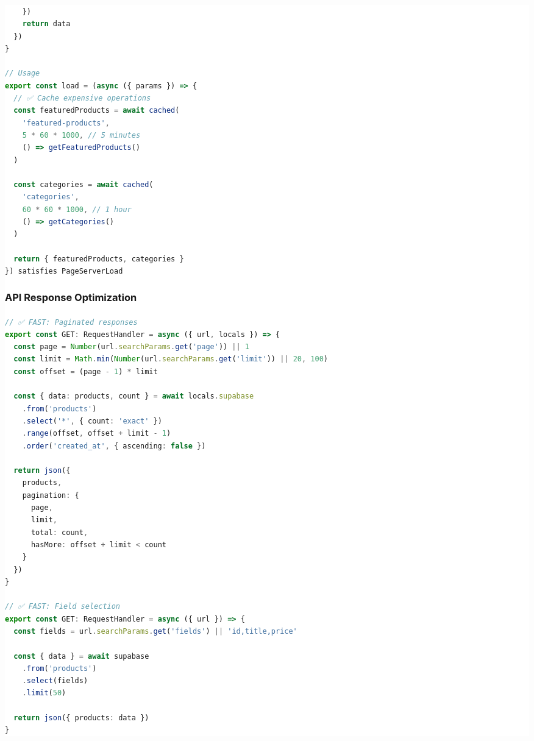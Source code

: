```ts
    })
    return data
  })
}

// Usage
export const load = (async ({ params }) => {
  // ✅ Cache expensive operations
  const featuredProducts = await cached(
    'featured-products',
    5 * 60 * 1000, // 5 minutes
    () => getFeaturedProducts()
  )

  const categories = await cached(
    'categories',
    60 * 60 * 1000, // 1 hour
    () => getCategories()
  )

  return { featuredProducts, categories }
}) satisfies PageServerLoad
```

### API Response Optimization
```ts
// ✅ FAST: Paginated responses
export const GET: RequestHandler = async ({ url, locals }) => {
  const page = Number(url.searchParams.get('page')) || 1
  const limit = Math.min(Number(url.searchParams.get('limit')) || 20, 100)
  const offset = (page - 1) * limit

  const { data: products, count } = await locals.supabase
    .from('products')
    .select('*', { count: 'exact' })
    .range(offset, offset + limit - 1)
    .order('created_at', { ascending: false })

  return json({
    products,
    pagination: {
      page,
      limit,
      total: count,
      hasMore: offset + limit < count
    }
  })
}

// ✅ FAST: Field selection
export const GET: RequestHandler = async ({ url }) => {
  const fields = url.searchParams.get('fields') || 'id,title,price'

  const { data } = await supabase
    .from('products')
    .select(fields)
    .limit(50)

  return json({ products: data })
}
```
